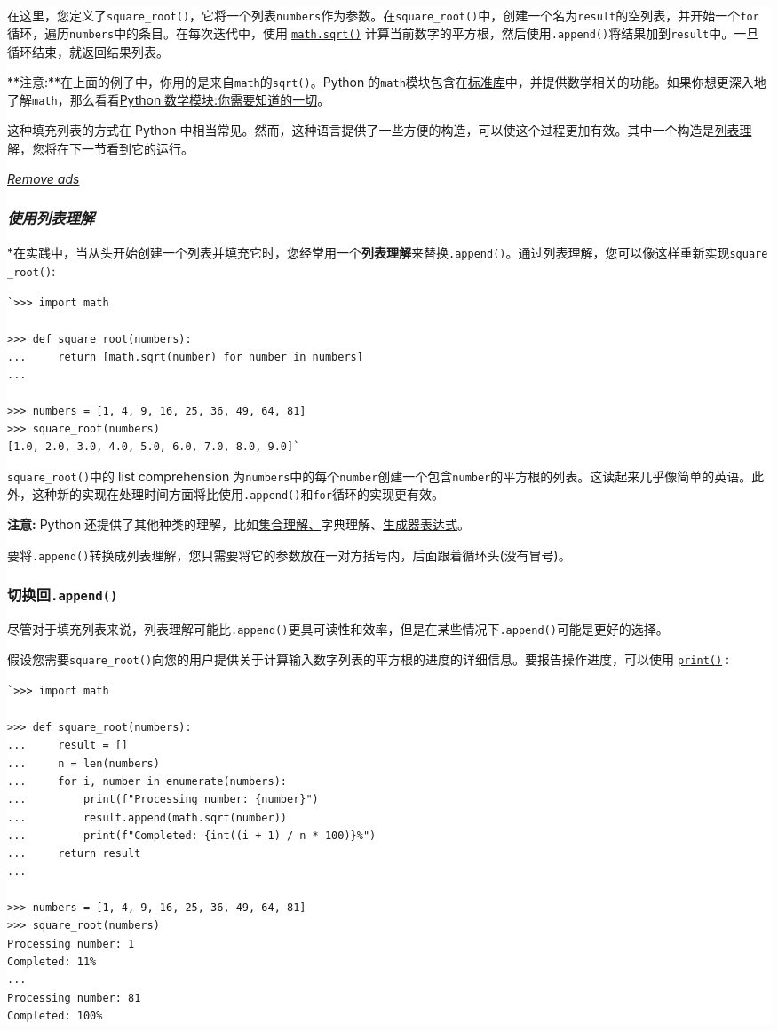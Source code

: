 在这里，您定义了`square_root()`，它将一个列表`numbers`作为参数。在`square_root()`中，创建一个名为`result`的空列表，并开始一个`for`循环，遍历`numbers`中的条目。在每次迭代中，使用 [`math.sqrt()`](https://realpython.com/python-square-root-function/) 计算当前数字的平方根，然后使用`.append()`将结果加到`result`中。一旦循环结束，就返回结果列表。

**注意:**在上面的例子中，你用的是来自`math`的`sqrt()`。Python 的`math`模块包含在[标准库](https://docs.python.org/3/library/index.html)中，并提供数学相关的功能。如果你想更深入地了解`math`，那么看看[Python 数学模块:你需要知道的一切](https://realpython.com/python-math-module/)。

这种填充列表的方式在 Python 中相当常见。然而，这种语言提供了一些方便的构造，可以使这个过程更加有效。其中一个构造是[列表理解](https://realpython.com/list-comprehension-python/)，您将在下一节看到它的运行。

[*Remove ads*](/account/join/)

### *使用列表理解*

 *在实践中，当从头开始创建一个列表并填充它时，您经常用一个**列表理解**来替换`.append()`。通过列表理解，您可以像这样重新实现`square_root()`:

>>>

```
`>>> import math

>>> def square_root(numbers):
...     return [math.sqrt(number) for number in numbers]
...

>>> numbers = [1, 4, 9, 16, 25, 36, 49, 64, 81]
>>> square_root(numbers)
[1.0, 2.0, 3.0, 4.0, 5.0, 6.0, 7.0, 8.0, 9.0]` 
```

`square_root()`中的 list comprehension 为`numbers`中的每个`number`创建一个包含`number`的平方根的列表。这读起来几乎像简单的英语。此外，这种新的实现在处理时间方面将比使用`.append()`和`for`循环的实现更有效。

**注意:** Python 还提供了其他种类的理解，比如[集合理解、](https://realpython.com/list-comprehension-python/#using-set-and-dictionary-comprehensions)字典理解、[生成器表达式](https://realpython.com/introduction-to-python-generators/#building-generators-with-generator-expressions)。

要将`.append()`转换成列表理解，您只需要将它的参数放在一对方括号内，后面跟着循环头(没有冒号)。

### 切换回`.append()`

尽管对于填充列表来说，列表理解可能比`.append()`更具可读性和效率，但是在某些情况下`.append()`可能是更好的选择。

假设您需要`square_root()`向您的用户提供关于计算输入数字列表的平方根的进度的详细信息。要报告操作进度，可以使用 [`print()`](https://realpython.com/python-print/) :

>>>

```
`>>> import math

>>> def square_root(numbers):
...     result = []
...     n = len(numbers)
...     for i, number in enumerate(numbers):
...         print(f"Processing number: {number}")
...         result.append(math.sqrt(number))
...         print(f"Completed: {int((i + 1) / n * 100)}%")
...     return result
...

>>> numbers = [1, 4, 9, 16, 25, 36, 49, 64, 81]
>>> square_root(numbers)
Processing number: 1
Completed: 11%
...
Processing number: 81
Completed: 100%
```